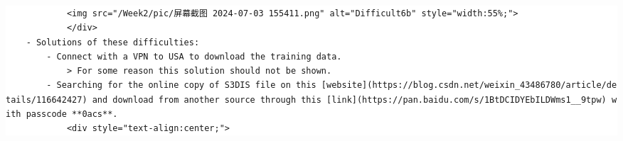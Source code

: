                <img src="/Week2/pic/屏幕截图 2024-07-03 155411.png" alt="Difficult6b" style="width:55%;">
                </div>
        - Solutions of these difficulties:
            - Connect with a VPN to USA to download the training data.  
                > For some reason this solution should not be shown.
            - Searching for the online copy of S3DIS file on this [website](https://blog.csdn.net/weixin_43486780/article/details/116642427) and download from another source through this [link](https://pan.baidu.com/s/1BtDCIDYEbILDWms1__9tpw) with passcode **0acs**.
                <div style="text-align:center;">
